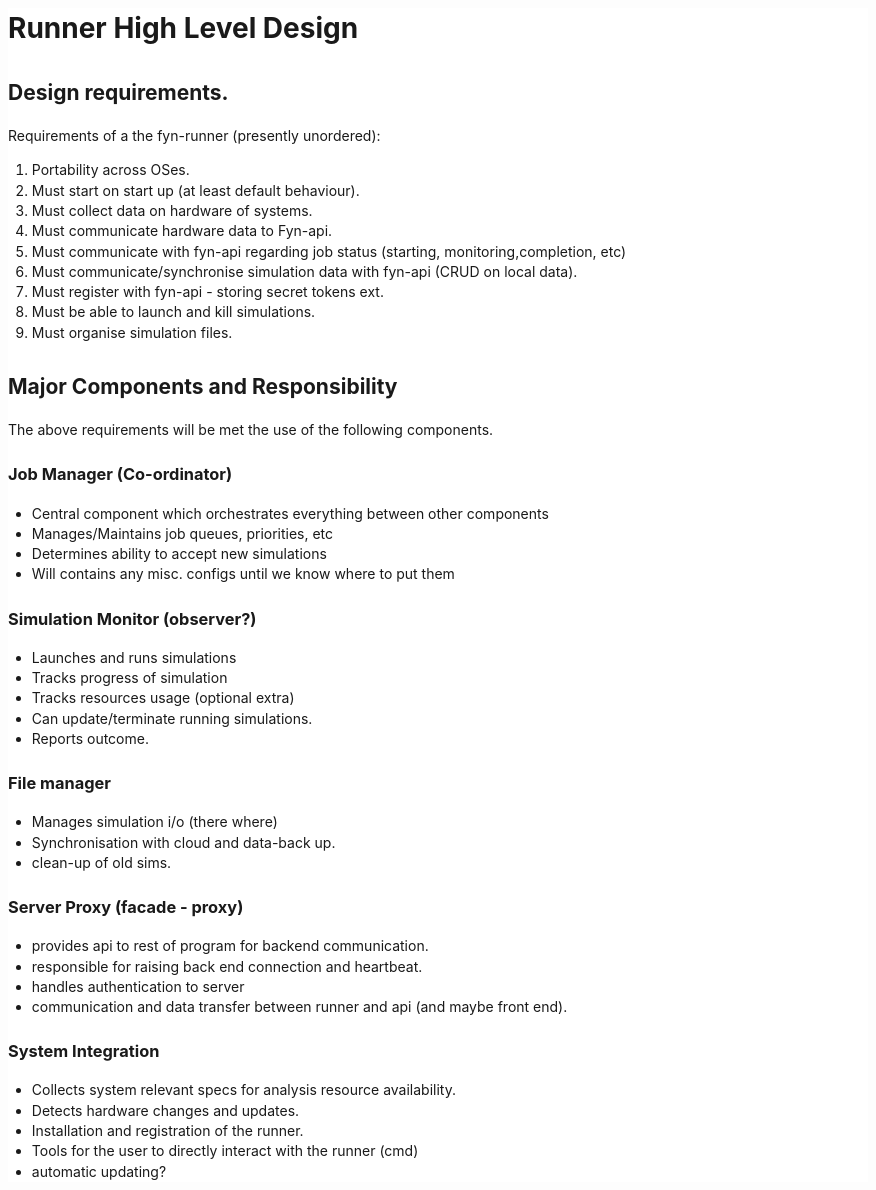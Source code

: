 # Runner High Level Design
## Design requirements.

Requirements of a the fyn-runner (presently unordered):
1. Portability across OSes.
2. Must start on start up (at least default behaviour).
3. Must collect data on hardware of systems.
4. Must communicate hardware data to Fyn-api.
5. Must communicate with fyn-api regarding job status (starting, monitoring,completion, etc)
6. Must communicate/synchronise simulation data with fyn-api (CRUD on local data).
7. Must register with fyn-api - storing secret tokens ext.
8. Must be able to launch and kill simulations.
9. Must organise simulation files.

## Major Components and Responsibility

The above requirements will be met the use of the following components.

### Job Manager (Co-ordinator)
- Central component which orchestrates everything between other components
- Manages/Maintains job queues, priorities, etc
- Determines ability to accept new simulations
- Will contains any misc. configs until we know where to put them

### Simulation Monitor (observer?)
- Launches and runs simulations
- Tracks progress of simulation
- Tracks resources usage (optional extra)
- Can update/terminate running simulations.
- Reports outcome.

### File manager
- Manages simulation i/o (there where)
- Synchronisation with cloud and data-back up.
- clean-up of old sims.

### Server Proxy  (facade - proxy)
- provides api to rest of program for backend communication.
- responsible for raising back end connection and heartbeat.
- handles authentication to server
- communication and data transfer between runner and api (and maybe front end).

### System Integration
- Collects system relevant specs for analysis resource availability.
- Detects hardware changes and updates.
- Installation and registration of the runner.
- Tools for the user to directly interact with the runner (cmd)
- automatic updating?
